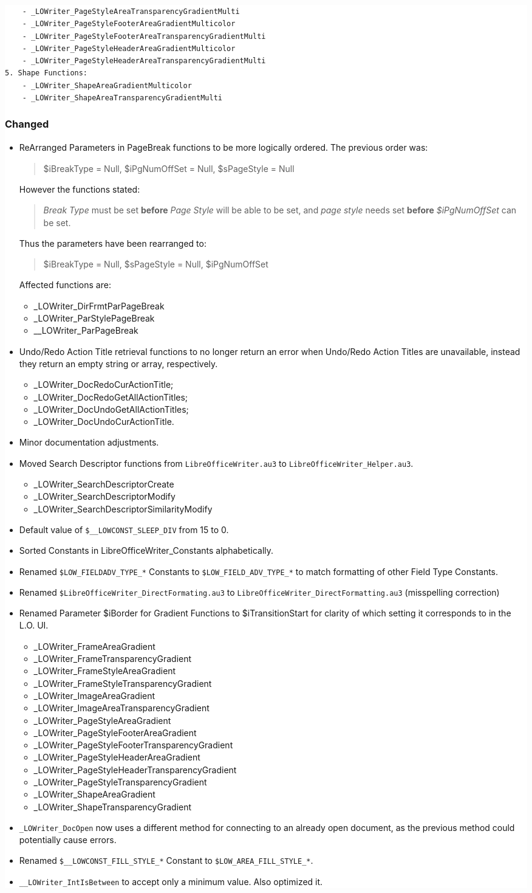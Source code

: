 		- _LOWriter_PageStyleAreaTransparencyGradientMulti
		- _LOWriter_PageStyleFooterAreaGradientMulticolor
		- _LOWriter_PageStyleFooterAreaTransparencyGradientMulti
		- _LOWriter_PageStyleHeaderAreaGradientMulticolor
		- _LOWriter_PageStyleHeaderAreaTransparencyGradientMulti
	5. Shape Functions:
		- _LOWriter_ShapeAreaGradientMulticolor
		- _LOWriter_ShapeAreaTransparencyGradientMulti

### Changed

- ReArranged Parameters in PageBreak functions to be more logically ordered. The previous order was:

	> $iBreakType = Null, $iPgNumOffSet = Null, $sPageStyle = Null

	However the functions stated:

	> _Break Type_ must be set **before** _Page Style_ will be able to be set, and _page style_ needs set **before** _$iPgNumOffSet_ can be set.

	Thus the parameters have been rearranged to:

	> $iBreakType = Null, $sPageStyle = Null, $iPgNumOffSet

	Affected functions are:
	- _LOWriter_DirFrmtParPageBreak
	- _LOWriter_ParStylePageBreak
	- __LOWriter_ParPageBreak

- Undo/Redo Action Title retrieval functions to no longer return an error when Undo/Redo Action Titles are unavailable, instead they  return an empty string or array, respectively.
	- _LOWriter_DocRedoCurActionTitle;
	- _LOWriter_DocRedoGetAllActionTitles;
	- _LOWriter_DocUndoGetAllActionTitles;
	- _LOWriter_DocUndoCurActionTitle.
- Minor documentation adjustments.
- Moved Search Descriptor functions from `LibreOfficeWriter.au3` to `LibreOfficeWriter_Helper.au3`.
	- _LOWriter_SearchDescriptorCreate
	- _LOWriter_SearchDescriptorModify
	- _LOWriter_SearchDescriptorSimilarityModify
- Default value of `$__LOWCONST_SLEEP_DIV` from 15 to 0.
- Sorted Constants in LibreOfficeWriter_Constants alphabetically.
- Renamed `$LOW_FIELDADV_TYPE_*` Constants to `$LOW_FIELD_ADV_TYPE_*` to match formatting of other Field Type Constants.
- Renamed `$LibreOfficeWriter_DirectFormating.au3` to `LibreOfficeWriter_DirectFormatting.au3` (misspelling correction)
- Renamed Parameter $iBorder for Gradient Functions to $iTransitionStart for clarity of which setting it corresponds to in the L.O. UI.
	- _LOWriter_FrameAreaGradient
	- _LOWriter_FrameTransparencyGradient
	- _LOWriter_FrameStyleAreaGradient
	- _LOWriter_FrameStyleTransparencyGradient
	- _LOWriter_ImageAreaGradient
	- _LOWriter_ImageAreaTransparencyGradient
	- _LOWriter_PageStyleAreaGradient
	- _LOWriter_PageStyleFooterAreaGradient
	- _LOWriter_PageStyleFooterTransparencyGradient
	- _LOWriter_PageStyleHeaderAreaGradient
	- _LOWriter_PageStyleHeaderTransparencyGradient
	- _LOWriter_PageStyleTransparencyGradient
	- _LOWriter_ShapeAreaGradient
	- _LOWriter_ShapeTransparencyGradient
- `_LOWriter_DocOpen` now uses a different method for connecting to an already open document, as the previous method could potentially cause errors.
- Renamed `$__LOWCONST_FILL_STYLE_*` Constant to `$LOW_AREA_FILL_STYLE_*`.
- `__LOWriter_IntIsBetween` to accept only a minimum value. Also optimized it.